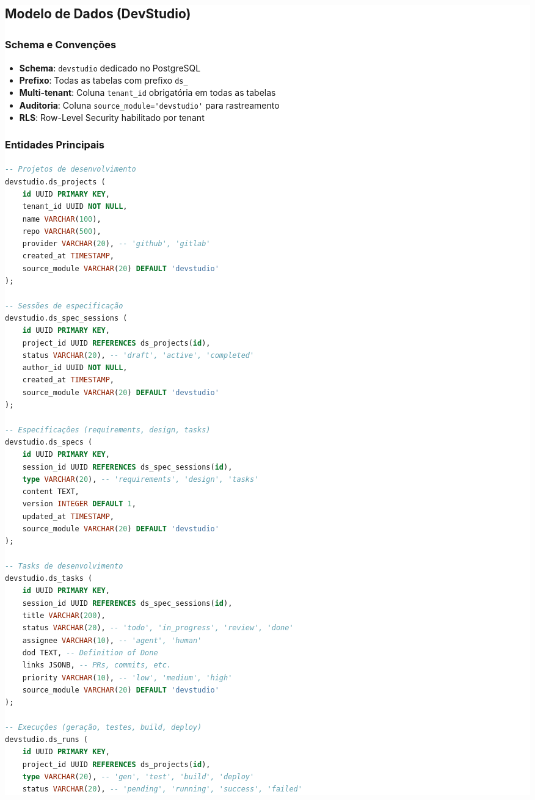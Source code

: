 ## Modelo de Dados (DevStudio)

### Schema e Convenções
- **Schema**: `devstudio` dedicado no PostgreSQL
- **Prefixo**: Todas as tabelas com prefixo `ds_`
- **Multi-tenant**: Coluna `tenant_id` obrigatória em todas as tabelas
- **Auditoria**: Coluna `source_module='devstudio'` para rastreamento
- **RLS**: Row-Level Security habilitado por tenant

### Entidades Principais

```sql
-- Projetos de desenvolvimento
devstudio.ds_projects (
    id UUID PRIMARY KEY,
    tenant_id UUID NOT NULL,
    name VARCHAR(100),
    repo VARCHAR(500),
    provider VARCHAR(20), -- 'github', 'gitlab'
    created_at TIMESTAMP,
    source_module VARCHAR(20) DEFAULT 'devstudio'
);

-- Sessões de especificação
devstudio.ds_spec_sessions (
    id UUID PRIMARY KEY,
    project_id UUID REFERENCES ds_projects(id),
    status VARCHAR(20), -- 'draft', 'active', 'completed'
    author_id UUID NOT NULL,
    created_at TIMESTAMP,
    source_module VARCHAR(20) DEFAULT 'devstudio'
);

-- Especificações (requirements, design, tasks)
devstudio.ds_specs (
    id UUID PRIMARY KEY,
    session_id UUID REFERENCES ds_spec_sessions(id),
    type VARCHAR(20), -- 'requirements', 'design', 'tasks'
    content TEXT,
    version INTEGER DEFAULT 1,
    updated_at TIMESTAMP,
    source_module VARCHAR(20) DEFAULT 'devstudio'
);

-- Tasks de desenvolvimento
devstudio.ds_tasks (
    id UUID PRIMARY KEY,
    session_id UUID REFERENCES ds_spec_sessions(id),
    title VARCHAR(200),
    status VARCHAR(20), -- 'todo', 'in_progress', 'review', 'done'
    assignee VARCHAR(10), -- 'agent', 'human'
    dod TEXT, -- Definition of Done
    links JSONB, -- PRs, commits, etc.
    priority VARCHAR(10), -- 'low', 'medium', 'high'
    source_module VARCHAR(20) DEFAULT 'devstudio'
);

-- Execuções (geração, testes, build, deploy)
devstudio.ds_runs (
    id UUID PRIMARY KEY,
    project_id UUID REFERENCES ds_projects(id),
    type VARCHAR(20), -- 'gen', 'test', 'build', 'deploy'
    status VARCHAR(20), -- 'pending', 'running', 'success', 'failed'
```